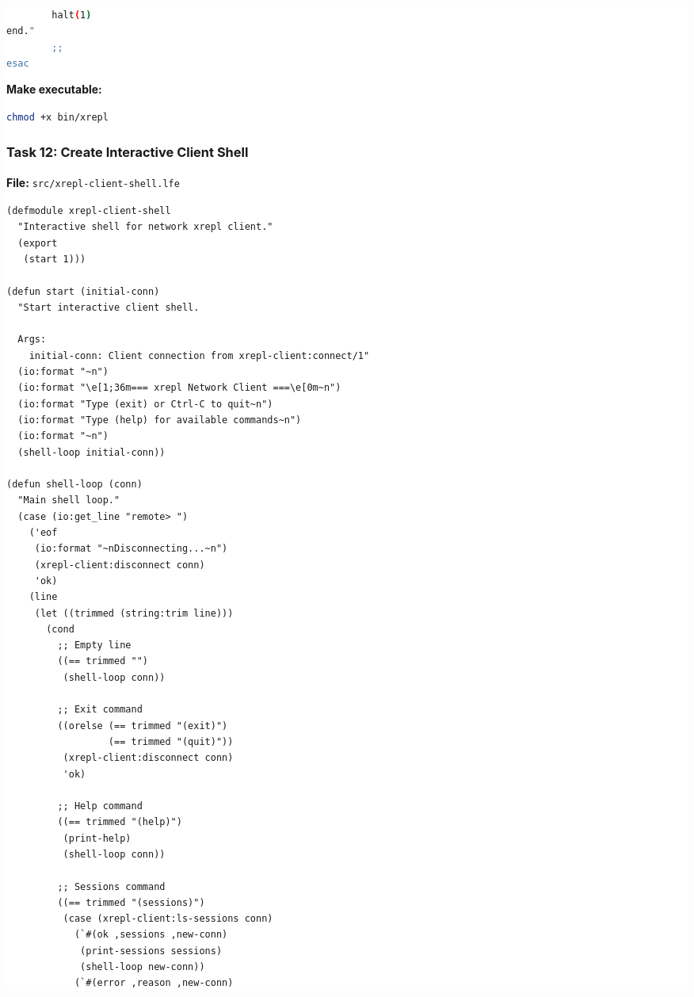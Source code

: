 ```bash
        halt(1)
end."
        ;;
esac
```

**Make executable:**
```bash
chmod +x bin/xrepl
```

### Task 12: Create Interactive Client Shell

**File:** `src/xrepl-client-shell.lfe`

```lfe
(defmodule xrepl-client-shell
  "Interactive shell for network xrepl client."
  (export
   (start 1)))

(defun start (initial-conn)
  "Start interactive client shell.
  
  Args:
    initial-conn: Client connection from xrepl-client:connect/1"
  (io:format "~n")
  (io:format "\e[1;36m=== xrepl Network Client ===\e[0m~n")
  (io:format "Type (exit) or Ctrl-C to quit~n")
  (io:format "Type (help) for available commands~n")
  (io:format "~n")
  (shell-loop initial-conn))

(defun shell-loop (conn)
  "Main shell loop."
  (case (io:get_line "remote> ")
    ('eof
     (io:format "~nDisconnecting...~n")
     (xrepl-client:disconnect conn)
     'ok)
    (line
     (let ((trimmed (string:trim line)))
       (cond
         ;; Empty line
         ((== trimmed "") 
          (shell-loop conn))
         
         ;; Exit command
         ((orelse (== trimmed "(exit)")
                  (== trimmed "(quit)"))
          (xrepl-client:disconnect conn)
          'ok)
         
         ;; Help command
         ((== trimmed "(help)")
          (print-help)
          (shell-loop conn))
         
         ;; Sessions command
         ((== trimmed "(sessions)")
          (case (xrepl-client:ls-sessions conn)
            (`#(ok ,sessions ,new-conn)
             (print-sessions sessions)
             (shell-loop new-conn))
            (`#(error ,reason ,new-conn)
```